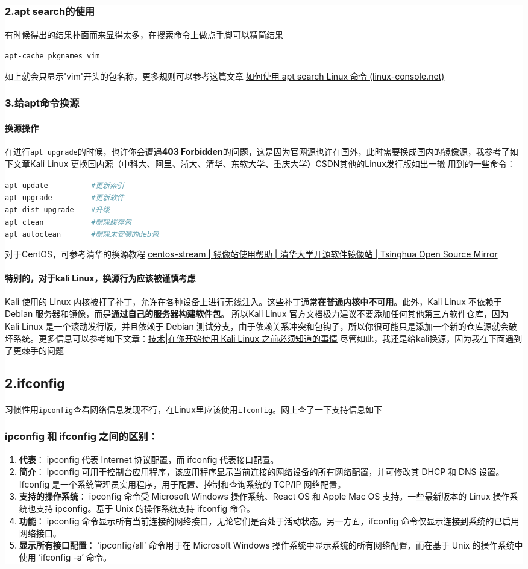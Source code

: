 ### 2.apt search的使用

有时候得出的结果扑面而来显得太多，在搜索命令上做点手脚可以精简结果

```bash
apt-cache pkgnames vim
```

如上就会只显示'vim'开头的包名称，更多规则可以参考这篇文章
[如何使用 apt search Linux 命令 (linux-console.net)](https://cn.linux-console.net/?p=10616)

### 3.给apt命令换源

#### 换源操作

在进行`apt upgrade`的时候，也许你会遭遇**403 Forbidden**的问题，这是因为官网源也许在国外，此时需要换成国内的镜像源，我参考了如下文章[Kali Linux 更换国内源（中科大、阿里、浙大、清华、东软大学、重庆大学）CSDN](https://blog.csdn.net/2301_80771046/article/details/136426943)其他的Linux发行版如出一辙
用到的一些命令：

```bash
apt update          #更新索引
apt upgrade         #更新软件
apt dist-upgrade    #升级
apt clean           #删除缓存包
apt autoclean       #删除未安装的deb包
```
对于CentOS，可参考清华的换源教程
[centos-stream | 镜像站使用帮助 | 清华大学开源软件镜像站 | Tsinghua Open Source Mirror](https://mirrors.tuna.tsinghua.edu.cn/help/centos-stream/)


#### 特别的，对于kali Linux，换源行为应该被谨慎考虑

Kali 使用的 Linux 内核被打了补丁，允许在各种设备上进行无线注入。这些补丁通常**在普通内核中不可用**。此外，Kali Linux 不依赖于 Debian 服务器和镜像，而是**通过自己的服务器构建软件包**。
所以Kali Linux 官方文档极力建议不要添加任何其他第三方软件仓库，因为 Kali Linux 是一个滚动发行版，并且依赖于 Debian 测试分支，由于依赖关系冲突和包钩子，所以你很可能只是添加一个新的仓库源就会破坏系统。更多信息可以参考如下文章：[技术|在你开始使用 Kali Linux 之前必须知道的事情](https://linux.cn/article-10198-1.html)
尽管如此，我还是给kali换源，因为我在下面遇到了更棘手的问题

## 2.ifconfig

习惯性用`ipconfig`查看网络信息发现不行，在Linux里应该使用`ifconfig`。网上查了一下支持信息如下

### ipconfig 和 ifconfig 之间的区别：

1. **代表**： ipconfig 代表 Internet 协议配置，而 ifconfig 代表接口配置。
2. **简介**： ipconfig 可用于控制台应用程序，该应用程序显示当前连接的网络设备的所有网络配置，并可修改其 DHCP 和 DNS 设置。Ifconfig 是一个系统管理员实用程序，用于配置、控制和查询系统的 TCP/IP 网络配置。
3. **支持的操作系统**： ipconfig 命令受 Microsoft Windows 操作系统、React OS 和 Apple Mac OS 支持。一些最新版本的 Linux 操作系统也支持 ipconfig。基于 Unix 的操作系统支持 ifconfig 命令。
4. **功能**： ipconfig 命令显示所有当前连接的网络接口，无论它们是否处于活动状态。另一方面，ifconfig 命令仅显示连接到系统的已启用网络接口。
5. **显示所有接口配置**： ‘ipconfig/all’ 命令用于在 Microsoft Windows 操作系统中显示系统的所有网络配置，而在基于 Unix 的操作系统中使用 ‘ifconfig -a’ 命令。
